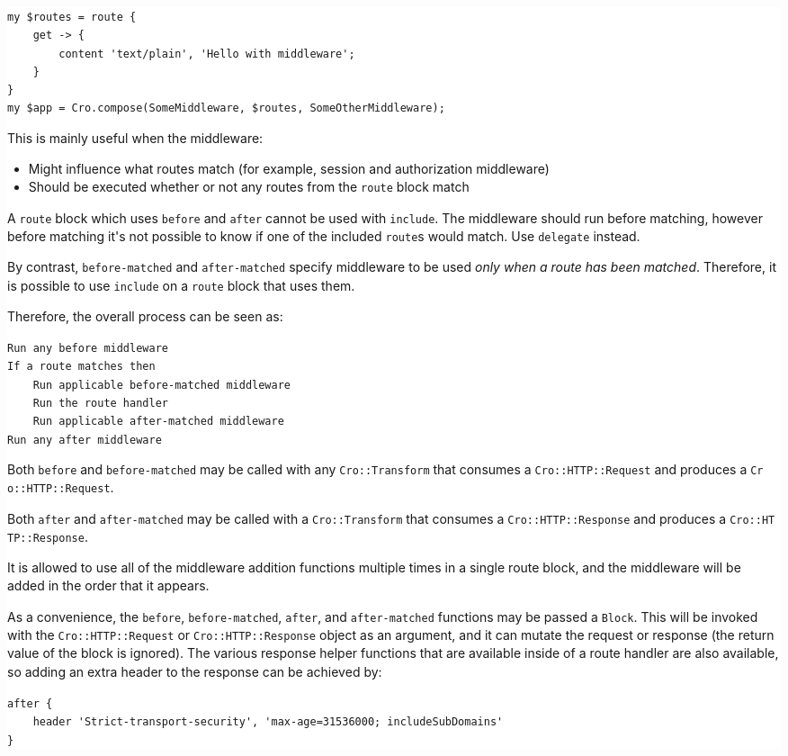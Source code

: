 ```
my $routes = route {
    get -> {
        content 'text/plain', 'Hello with middleware';
    }
}
my $app = Cro.compose(SomeMiddleware, $routes, SomeOtherMiddleware);
```

This is mainly useful when the middleware:

* Might influence what routes match (for example, session and authorization
  middleware)
* Should be executed whether or not any routes from the `route` block match

A `route` block which uses `before` and `after` cannot be used with `include`.
The middleware should run before matching, however before matching it's not
possible to know if one of the included `route`s would match. Use `delegate`
instead.

By contrast, `before-matched` and `after-matched` specify middleware to be
used *only when a route has been matched*. Therefore, it is possible to use
`include` on a `route` block that uses them.

Therefore, the overall process can be seen as:

```
Run any before middleware
If a route matches then
    Run applicable before-matched middleware
    Run the route handler
    Run applicable after-matched middleware
Run any after middleware
```

Both `before` and `before-matched` may be called with any `Cro::Transform` that
consumes a `Cro::HTTP::Request` and produces a `Cro::HTTP::Request`.

Both `after` and `after-matched` may be called with a `Cro::Transform` that
consumes a `Cro::HTTP::Response` and produces a `Cro::HTTP::Response`.

It is allowed to use all of the middleware addition functions multiple times
in a single route block, and the middleware will be added in the order that
it appears. 

As a convenience, the `before`, `before-matched`, `after`, and `after-matched`
functions may be passed a `Block`. This will be invoked with the
`Cro::HTTP::Request` or `Cro::HTTP::Response` object as an argument, and it can
mutate the request or response (the return value of the block is ignored). The
various response helper functions that are available inside of a route handler
are also available, so adding an extra header to the response can be achieved by:

```
after {
    header 'Strict-transport-security', 'max-age=31536000; includeSubDomains'
}
```

